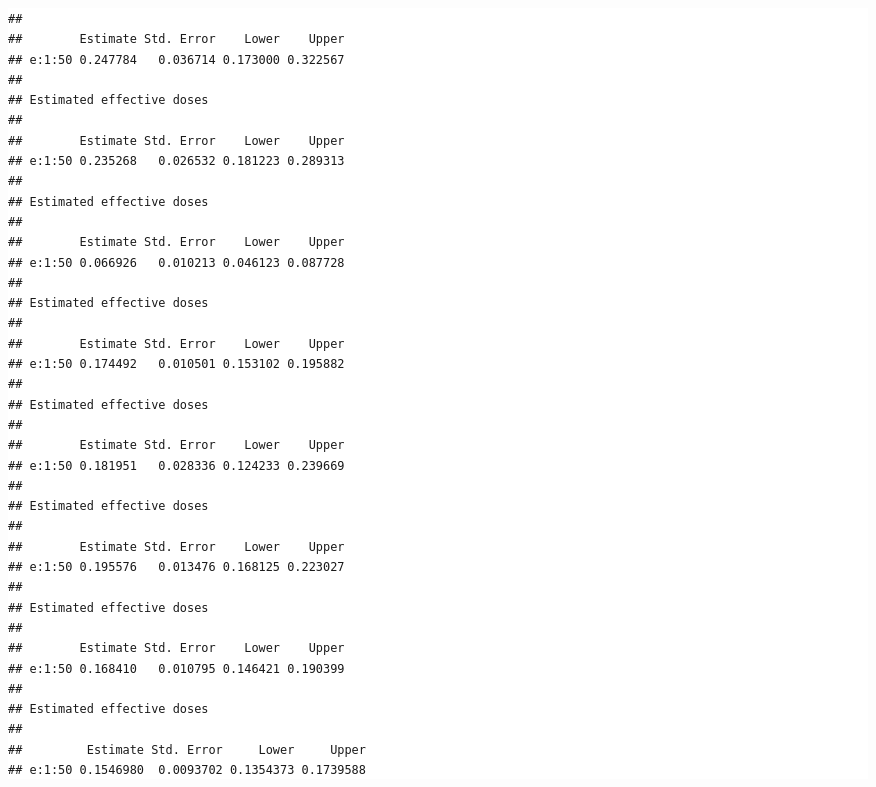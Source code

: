     ## 
    ##        Estimate Std. Error    Lower    Upper
    ## e:1:50 0.247784   0.036714 0.173000 0.322567
    ## 
    ## Estimated effective doses
    ## 
    ##        Estimate Std. Error    Lower    Upper
    ## e:1:50 0.235268   0.026532 0.181223 0.289313
    ## 
    ## Estimated effective doses
    ## 
    ##        Estimate Std. Error    Lower    Upper
    ## e:1:50 0.066926   0.010213 0.046123 0.087728
    ## 
    ## Estimated effective doses
    ## 
    ##        Estimate Std. Error    Lower    Upper
    ## e:1:50 0.174492   0.010501 0.153102 0.195882
    ## 
    ## Estimated effective doses
    ## 
    ##        Estimate Std. Error    Lower    Upper
    ## e:1:50 0.181951   0.028336 0.124233 0.239669
    ## 
    ## Estimated effective doses
    ## 
    ##        Estimate Std. Error    Lower    Upper
    ## e:1:50 0.195576   0.013476 0.168125 0.223027
    ## 
    ## Estimated effective doses
    ## 
    ##        Estimate Std. Error    Lower    Upper
    ## e:1:50 0.168410   0.010795 0.146421 0.190399
    ## 
    ## Estimated effective doses
    ## 
    ##         Estimate Std. Error     Lower     Upper
    ## e:1:50 0.1546980  0.0093702 0.1354373 0.1739588